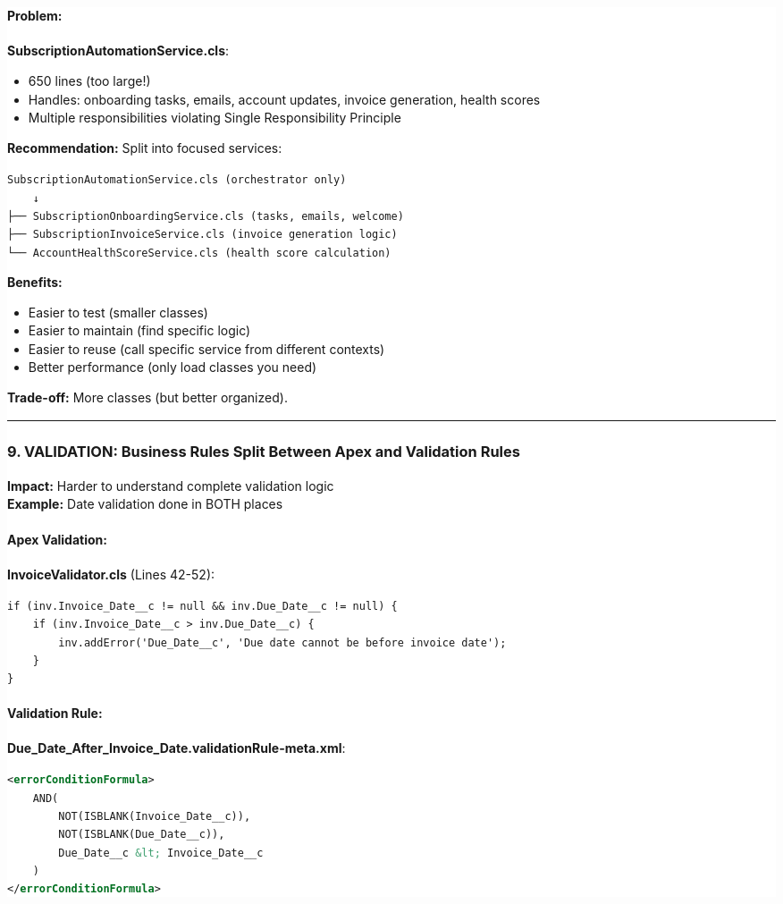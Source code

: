 #### Problem:

**SubscriptionAutomationService.cls**:
- 650 lines (too large!)
- Handles: onboarding tasks, emails, account updates, invoice generation, health scores
- Multiple responsibilities violating Single Responsibility Principle

**Recommendation:** Split into focused services:

```
SubscriptionAutomationService.cls (orchestrator only)
    ↓
├── SubscriptionOnboardingService.cls (tasks, emails, welcome)
├── SubscriptionInvoiceService.cls (invoice generation logic)
└── AccountHealthScoreService.cls (health score calculation)
```

**Benefits:**
- Easier to test (smaller classes)
- Easier to maintain (find specific logic)
- Easier to reuse (call specific service from different contexts)
- Better performance (only load classes you need)

**Trade-off:** More classes (but better organized).

---

### 9. **VALIDATION: Business Rules Split Between Apex and Validation Rules**

**Impact:** Harder to understand complete validation logic  
**Example:** Date validation done in BOTH places

#### Apex Validation:

**InvoiceValidator.cls** (Lines 42-52):
```apex
if (inv.Invoice_Date__c != null && inv.Due_Date__c != null) {
    if (inv.Invoice_Date__c > inv.Due_Date__c) {
        inv.addError('Due_Date__c', 'Due date cannot be before invoice date');
    }
}
```

#### Validation Rule:

**Due_Date_After_Invoice_Date.validationRule-meta.xml**:
```xml
<errorConditionFormula>
    AND(
        NOT(ISBLANK(Invoice_Date__c)),
        NOT(ISBLANK(Due_Date__c)),
        Due_Date__c &lt; Invoice_Date__c
    )
</errorConditionFormula>
```
